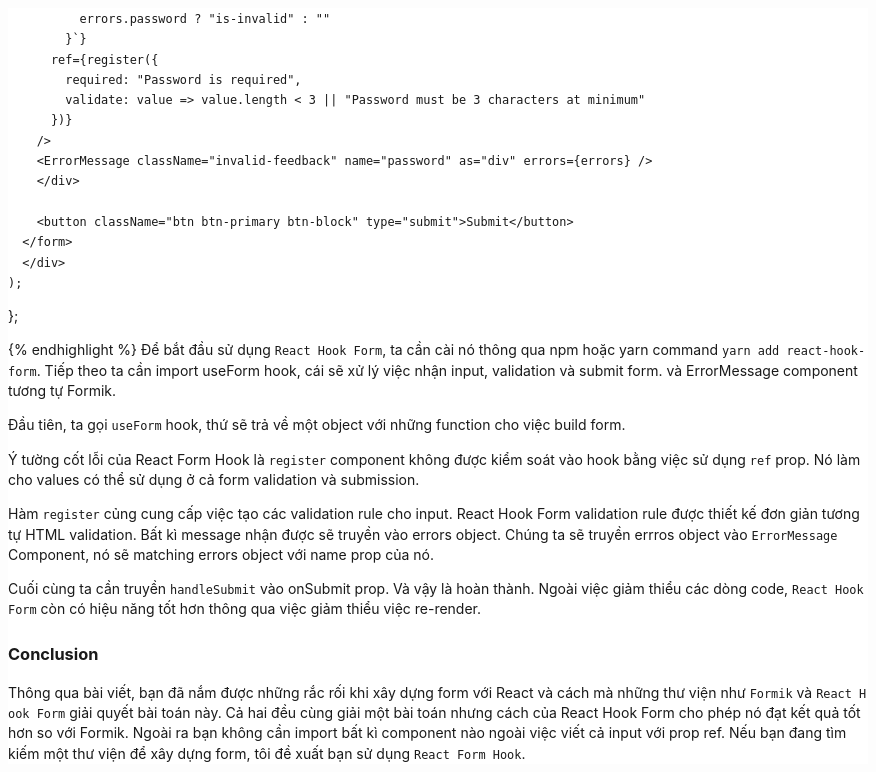               errors.password ? "is-invalid" : ""
            }`}
          ref={register({
            required: "Password is required",
            validate: value => value.length < 3 || "Password must be 3 characters at minimum"
          })}
        />
        <ErrorMessage className="invalid-feedback" name="password" as="div" errors={errors} />
        </div>

        <button className="btn btn-primary btn-block" type="submit">Submit</button>
      </form>
      </div>
    );
  };

{% endhighlight %}
Để bắt đầu sử dụng `React Hook Form`, ta cần cài nó thông qua npm hoặc yarn command `yarn add react-hook-form`.  Tiếp theo ta cần import useForm hook, cái sẽ xử lý việc nhận input, validation và submit form. và ErrorMessage component tương tự Formik.

Đầu tiên, ta gọi `useForm` hook, thứ sẽ trả về một object với những function cho việc build form.

Ý tường cốt lỗi của React Form Hook là `register` component không được kiểm soát vào hook bằng việc sử dụng `ref` prop. Nó làm cho values có thể sử dụng ở cả form validation và submission.

Hàm `register` củng cung cấp việc tạo các validation rule cho input. React Hook Form validation rule được thiết kế đơn giản tương tự HTML validation. Bất kì message nhận được sẽ truyền vào errors object. Chúng ta sẽ truyền errros object vào `ErrorMessage` Component, nó sẽ matching errors object với name prop của nó.

Cuối cùng ta cần truyền `handleSubmit` vào onSubmit prop. Và vậy là hoàn thành. Ngoài việc giảm thiểu các dòng code, `React Hook Form` còn có hiệu năng tốt hơn thông qua việc giảm thiểu việc re-render.

### Conclusion

Thông qua bài viết, bạn đã nắm được những rắc rối khi xây dựng form với React và cách mà những thư viện như `Formik` và `React Hook Form` giải quyết bài toán này. Cả hai đều cùng giải một bài toán nhưng cách của React Hook Form cho phép nó đạt kết quả tốt hơn so với Formik. Ngoài ra bạn không cần import bất kì component nào ngoài việc viết cả input với prop ref. Nếu bạn đang tìm kiếm một thư viện để xây dựng form, tôi đề xuất bạn sử dụng `React Form Hook`.

